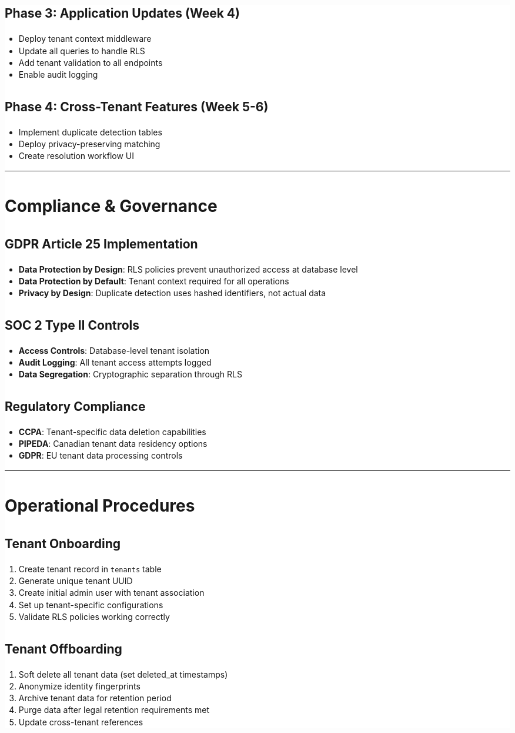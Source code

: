 ## Phase 3: Application Updates (Week 4)
- Deploy tenant context middleware
- Update all queries to handle RLS
- Add tenant validation to all endpoints
- Enable audit logging

## Phase 4: Cross-Tenant Features (Week 5-6)
- Implement duplicate detection tables
- Deploy privacy-preserving matching
- Create resolution workflow UI

---

# Compliance & Governance

## GDPR Article 25 Implementation
- **Data Protection by Design**: RLS policies prevent unauthorized access at database level
- **Data Protection by Default**: Tenant context required for all operations
- **Privacy by Design**: Duplicate detection uses hashed identifiers, not actual data

## SOC 2 Type II Controls
- **Access Controls**: Database-level tenant isolation
- **Audit Logging**: All tenant access attempts logged
- **Data Segregation**: Cryptographic separation through RLS

## Regulatory Compliance
- **CCPA**: Tenant-specific data deletion capabilities
- **PIPEDA**: Canadian tenant data residency options
- **GDPR**: EU tenant data processing controls

---

# Operational Procedures

## Tenant Onboarding
1. Create tenant record in `tenants` table
2. Generate unique tenant UUID
3. Create initial admin user with tenant association
4. Set up tenant-specific configurations
5. Validate RLS policies working correctly

## Tenant Offboarding  
1. Soft delete all tenant data (set deleted_at timestamps)
2. Anonymize identity fingerprints
3. Archive tenant data for retention period
4. Purge data after legal retention requirements met
5. Update cross-tenant references
